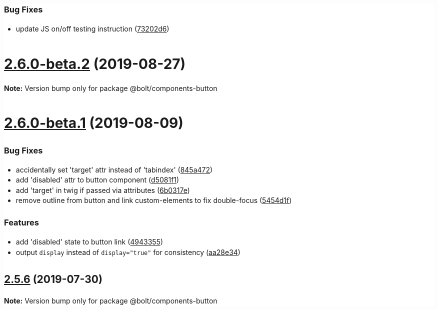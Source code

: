 
### Bug Fixes

* update JS on/off testing instruction ([73202d6](https://github.com/bolt-design-system/bolt/tree/master/packages/components/bolt-button/commit/73202d6))





# [2.6.0-beta.2](https://github.com/bolt-design-system/bolt/tree/master/packages/components/bolt-button/compare/v2.6.0-beta.1...v2.6.0-beta.2) (2019-08-27)

**Note:** Version bump only for package @bolt/components-button





# [2.6.0-beta.1](https://github.com/bolt-design-system/bolt/tree/master/packages/components/bolt-button/compare/v2.5.6...v2.6.0-beta.1) (2019-08-09)


### Bug Fixes

* accidentally set 'target' attr instead of 'tabindex' ([845a472](https://github.com/bolt-design-system/bolt/tree/master/packages/components/bolt-button/commit/845a472))
* add 'disabled' attr to button component ([d5081f1](https://github.com/bolt-design-system/bolt/tree/master/packages/components/bolt-button/commit/d5081f1))
* add 'target' in twig if passed via attributes ([6b0317e](https://github.com/bolt-design-system/bolt/tree/master/packages/components/bolt-button/commit/6b0317e))
* remove outline from button and link custom-elements to fix double-focus ([5454d1f](https://github.com/bolt-design-system/bolt/tree/master/packages/components/bolt-button/commit/5454d1f))


### Features

* add 'disabled' state to button link ([4943355](https://github.com/bolt-design-system/bolt/tree/master/packages/components/bolt-button/commit/4943355))
* output `display` instead of `display="true"` for consistency ([aa28e34](https://github.com/bolt-design-system/bolt/tree/master/packages/components/bolt-button/commit/aa28e34))





## [2.5.6](https://github.com/bolt-design-system/bolt/tree/master/packages/components/bolt-button/compare/v2.5.5...v2.5.6) (2019-07-30)

**Note:** Version bump only for package @bolt/components-button




